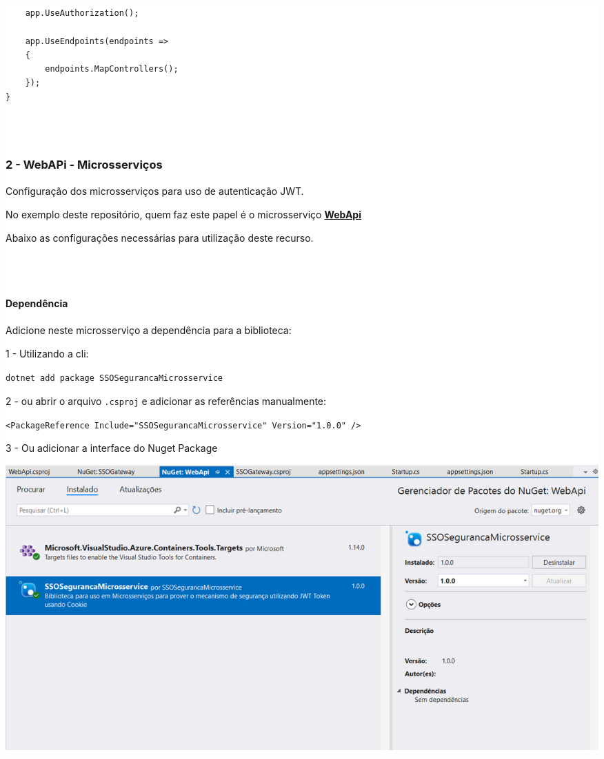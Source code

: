 ```
    app.UseAuthorization();

    app.UseEndpoints(endpoints =>
    {
        endpoints.MapControllers();
    });
}
```

<br/>
<br/>

### **2 - WebAPi - Microsserviços**

Configuração dos microsserviços para uso de autenticação JWT.

No exemplo deste repositório, quem faz este papel é o microsserviço **[WebApi](exemplo/WebApi)**

Abaixo as configurações necessárias para utilização deste recurso.

<br/>
<br/>

#### Dependência

Adicione neste microsserviço a dependência para a biblioteca:

1 - Utilizando a cli:

```
dotnet add package SSOSegurancaMicrosservice
```

2 - ou abrir o arquivo `.csproj` e adicionar as referências manualmente:
```
<PackageReference Include="SSOSegurancaMicrosservice" Version="1.0.0" />
```
3 - Ou adicionar a interface do Nuget Package

![Adicionar Via Nuget Package Manager](./etc/nupkg-microsservice.PNG)
